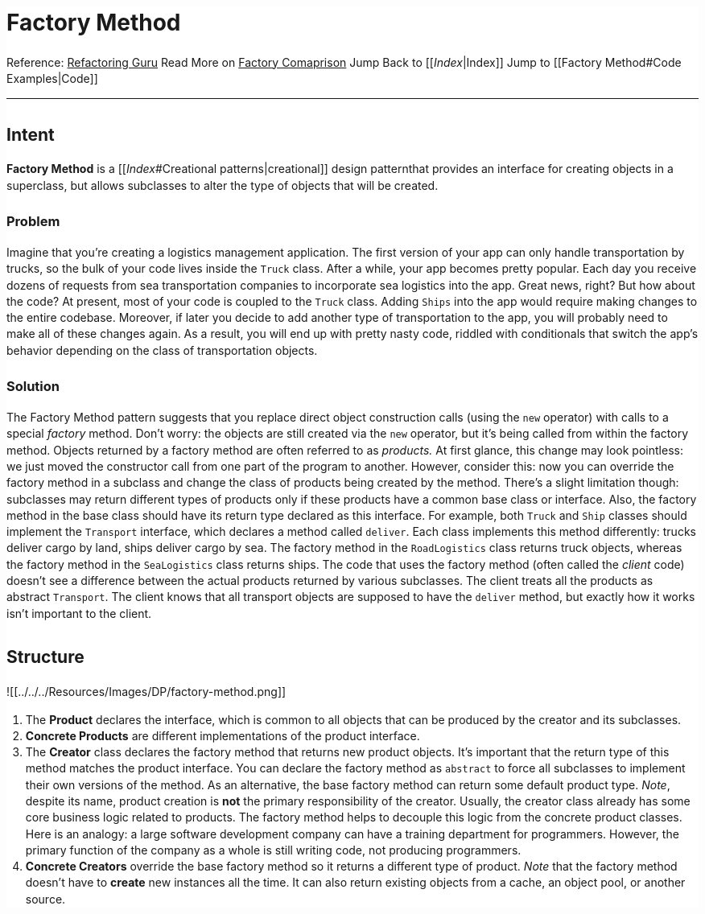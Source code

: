 # Factory Method
Reference: [Refactoring Guru](https://refactoring.guru/design-patterns/factory-method)
Read More on [Factory Comaprison](https://refactoring.guru/design-patterns/factory-comparison)
Jump Back to [[_Index_|Index]]
Jump to [[Factory Method#Code Examples|Code]]

---
## Intent
**Factory Method** is a [[_Index_#Creational patterns|creational]] design patternthat provides an interface for creating objects in a superclass, but allows subclasses to alter the type of objects that will be created.
### Problem
Imagine that you’re creating a logistics management application. The first version of your app can only handle transportation by trucks, so the bulk of your code lives inside the `Truck` class.
After a while, your app becomes pretty popular. Each day you receive dozens of requests from sea transportation companies to incorporate sea logistics into the app.
Great news, right? But how about the code? At present, most of your code is coupled to the `Truck` class. Adding `Ships` into the app would require making changes to the entire codebase. Moreover, if later you decide to add another type of transportation to the app, you will probably need to make all of these changes again.
As a result, you will end up with pretty nasty code, riddled with conditionals that switch the app’s behavior depending on the class of transportation objects.
### Solution
The Factory Method pattern suggests that you replace direct object construction calls (using the `new` operator) with calls to a special _factory_ method. Don’t worry: the objects are still created via the `new` operator, but it’s being called from within the factory method. Objects returned by a factory method are often referred to as _products._
At first glance, this change may look pointless: we just moved the constructor call from one part of the program to another. However, consider this: now you can override the factory method in a subclass and change the class of products being created by the method.
There’s a slight limitation though: subclasses may return different types of products only if these products have a common base class or interface. Also, the factory method in the base class should have its return type declared as this interface.
For example, both `Truck` and `Ship` classes should implement the `Transport` interface, which declares a method called `deliver`. Each class implements this method differently: trucks deliver cargo by land, ships deliver cargo by sea. The factory method in the `RoadLogistics` class returns truck objects, whereas the factory method in the `SeaLogistics` class returns ships.
The code that uses the factory method (often called the _client_ code) doesn’t see a difference between the actual products returned by various subclasses. The client treats all the products as abstract `Transport`. The client knows that all transport objects are supposed to have the `deliver` method, but exactly how it works isn’t important to the client.
## Structure
![[../../../Resources/Images/DP/factory-method.png]]
1. The **Product** declares the interface, which is common to all objects that can be produced by the creator and its subclasses.
2. **Concrete Products** are different implementations of the product interface.
3. The **Creator** class declares the factory method that returns new product objects. It’s important that the return type of this method matches the product interface. You can declare the factory method as `abstract` to force all subclasses to implement their own versions of the method. As an alternative, the base factory method can return some default product type. *Note*, despite its name, product creation is **not** the primary responsibility of the creator. Usually, the creator class already has some core business logic related to products. The factory method helps to decouple this logic from the concrete product classes. Here is an analogy: a large software development company can have a training department for programmers. However, the primary function of the company as a whole is still writing code, not producing programmers.
4. **Concrete Creators** override the base factory method so it returns a different type of product. *Note* that the factory method doesn’t have to **create** new instances all the time. It can also return existing objects from a cache, an object pool, or another source.